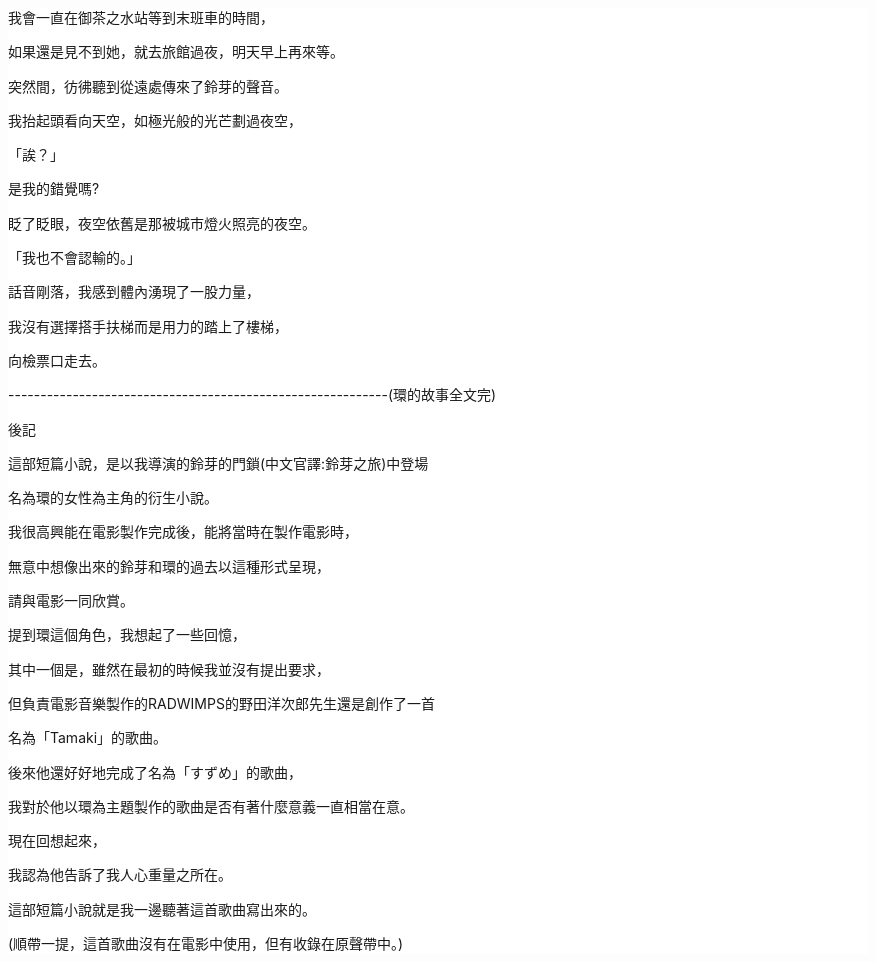 我會一直在御茶之水站等到末班車的時間，

如果還是見不到她，就去旅館過夜，明天早上再來等。

 

突然間，彷彿聽到從遠處傳來了鈴芽的聲音。

我抬起頭看向天空，如極光般的光芒劃過夜空，

「誒？」

是我的錯覺嗎?

眨了眨眼，夜空依舊是那被城市燈火照亮的夜空。

 

「我也不會認輸的。」

話音剛落，我感到體內湧現了一股力量，

我沒有選擇搭手扶梯而是用力的踏上了樓梯，

向檢票口走去。



 -----------------------------------------------------------(環的故事全文完)

後記

這部短篇小說，是以我導演的鈴芽的門鎖(中文官譯:鈴芽之旅)中登場

名為環的女性為主角的衍生小說。

我很高興能在電影製作完成後，能將當時在製作電影時，

無意中想像出來的鈴芽和環的過去以這種形式呈現，

請與電影一同欣賞。



提到環這個角色，我想起了一些回憶，



其中一個是，雖然在最初的時候我並沒有提出要求，

但負責電影音樂製作的RADWIMPS的野田洋次郎先生還是創作了一首

名為「Tamaki」的歌曲。

後來他還好好地完成了名為「すずめ」的歌曲，

我對於他以環為主題製作的歌曲是否有著什麼意義一直相當在意。



現在回想起來，

我認為他告訴了我人心重量之所在。

這部短篇小說就是我一邊聽著這首歌曲寫出來的。

(順帶一提，這首歌曲沒有在電影中使用，但有收錄在原聲帶中。)


